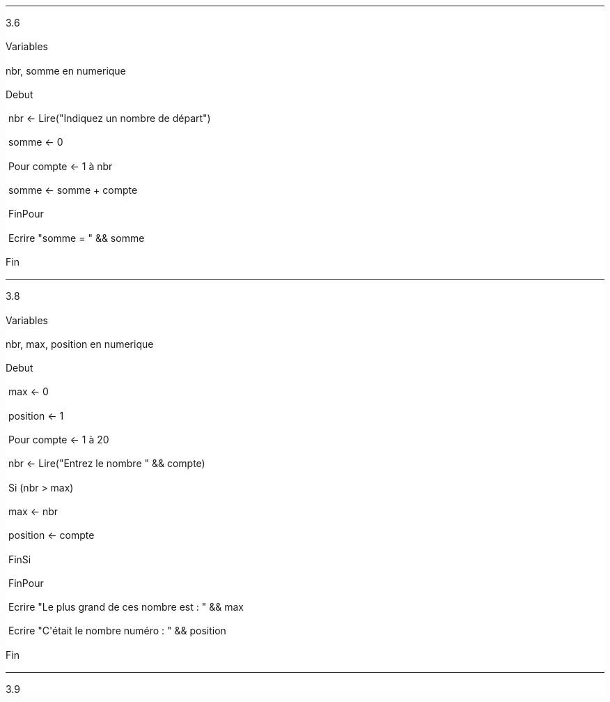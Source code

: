 
---------------------------------------------------------------------------------

3.6

Variables

nbr, somme en numerique

Debut

​	nbr <- Lire("Indiquez un nombre de départ")

​	somme <- 0

​	Pour compte <- 1 à nbr

​		somme <- somme + compte

​	FinPour

​	Ecrire "somme = " && somme

Fin



--------------------------------------

3.8

Variables

nbr, max, position en numerique

Debut

​	max <- 0

​	position <- 1

​	Pour compte <- 1 à 20

​		nbr <- Lire("Entrez le nombre " && compte)

​		Si (nbr > max)

​			max <- nbr

​			position <- compte

​		FinSi 

​	FinPour



​	Ecrire "Le plus grand de ces nombre est : " && max

​	Ecrire "C'était le nombre numéro : " && position  

Fin

-----------------------

3.9
